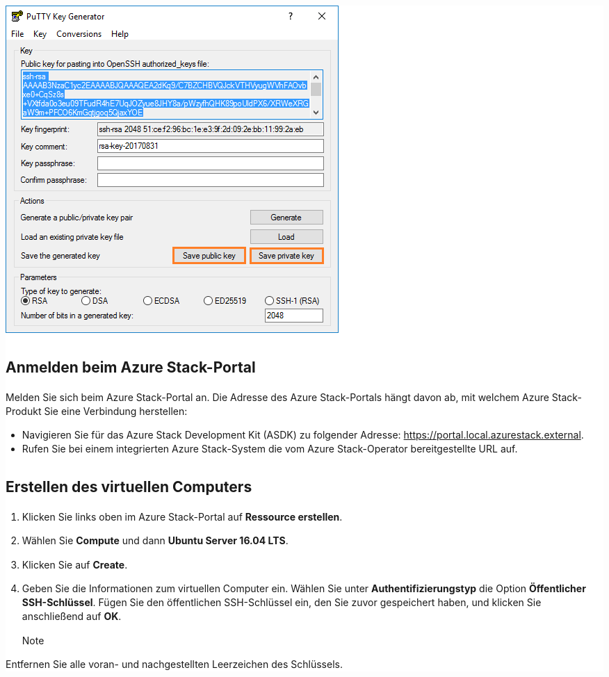    ![PuTTY Key Generator: Ergebnisse](media/azure-stack-quick-linux-portal/Putty02.PNG)

## <a name="sign-in-to-the-azure-stack-portal"></a>Anmelden beim Azure Stack-Portal

Melden Sie sich beim Azure Stack-Portal an. Die Adresse des Azure Stack-Portals hängt davon ab, mit welchem Azure Stack-Produkt Sie eine Verbindung herstellen:

* Navigieren Sie für das Azure Stack Development Kit (ASDK) zu folgender Adresse: https://portal.local.azurestack.external.
* Rufen Sie bei einem integrierten Azure Stack-System die vom Azure Stack-Operator bereitgestellte URL auf.

## <a name="create-the-virtual-machine"></a>Erstellen des virtuellen Computers

1. Klicken Sie links oben im Azure Stack-Portal auf **Ressource erstellen**.

2. Wählen Sie **Compute** und dann **Ubuntu Server 16.04 LTS**.
3. Klicken Sie auf **Create**.

4. Geben Sie die Informationen zum virtuellen Computer ein. Wählen Sie unter **Authentifizierungstyp** die Option **Öffentlicher SSH-Schlüssel**. Fügen Sie den öffentlichen SSH-Schlüssel ein, den Sie zuvor gespeichert haben, und klicken Sie anschließend auf **OK**.

   >[!NOTE]
 Entfernen Sie alle voran- und nachgestellten Leerzeichen des Schlüssels.
